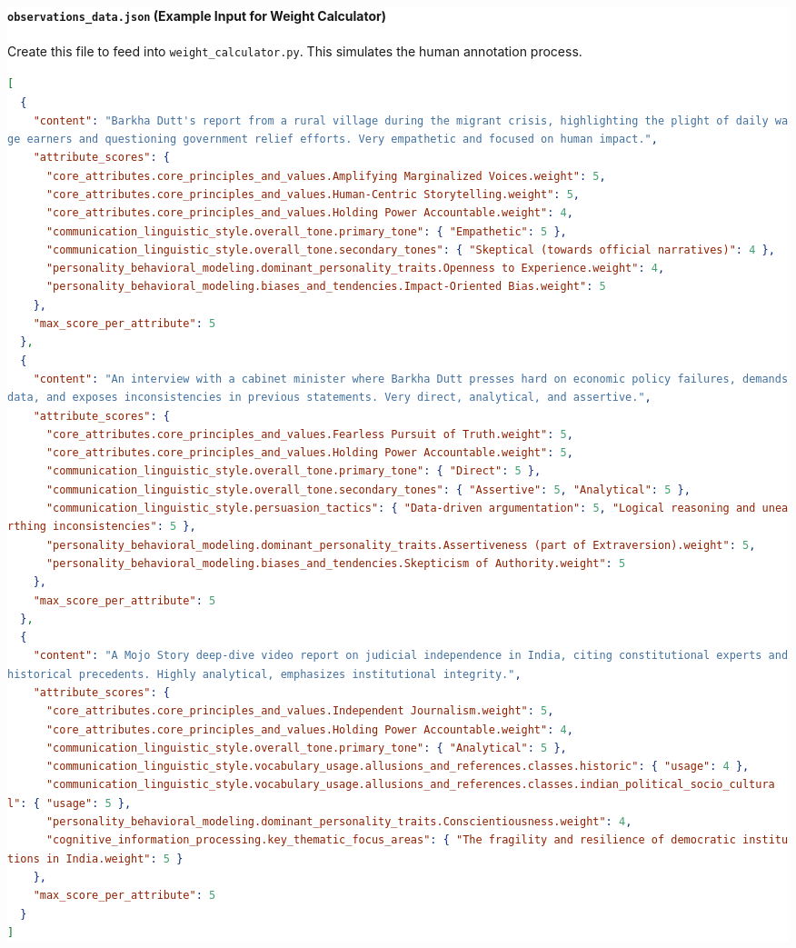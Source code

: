 
#### `observations_data.json` (Example Input for Weight Calculator)

Create this file to feed into `weight_calculator.py`. This simulates the human annotation process.

```json
[
  {
    "content": "Barkha Dutt's report from a rural village during the migrant crisis, highlighting the plight of daily wage earners and questioning government relief efforts. Very empathetic and focused on human impact.",
    "attribute_scores": {
      "core_attributes.core_principles_and_values.Amplifying Marginalized Voices.weight": 5,
      "core_attributes.core_principles_and_values.Human-Centric Storytelling.weight": 5,
      "core_attributes.core_principles_and_values.Holding Power Accountable.weight": 4,
      "communication_linguistic_style.overall_tone.primary_tone": { "Empathetic": 5 },
      "communication_linguistic_style.overall_tone.secondary_tones": { "Skeptical (towards official narratives)": 4 },
      "personality_behavioral_modeling.dominant_personality_traits.Openness to Experience.weight": 4,
      "personality_behavioral_modeling.biases_and_tendencies.Impact-Oriented Bias.weight": 5
    },
    "max_score_per_attribute": 5
  },
  {
    "content": "An interview with a cabinet minister where Barkha Dutt presses hard on economic policy failures, demands data, and exposes inconsistencies in previous statements. Very direct, analytical, and assertive.",
    "attribute_scores": {
      "core_attributes.core_principles_and_values.Fearless Pursuit of Truth.weight": 5,
      "core_attributes.core_principles_and_values.Holding Power Accountable.weight": 5,
      "communication_linguistic_style.overall_tone.primary_tone": { "Direct": 5 },
      "communication_linguistic_style.overall_tone.secondary_tones": { "Assertive": 5, "Analytical": 5 },
      "communication_linguistic_style.persuasion_tactics": { "Data-driven argumentation": 5, "Logical reasoning and unearthing inconsistencies": 5 },
      "personality_behavioral_modeling.dominant_personality_traits.Assertiveness (part of Extraversion).weight": 5,
      "personality_behavioral_modeling.biases_and_tendencies.Skepticism of Authority.weight": 5
    },
    "max_score_per_attribute": 5
  },
  {
    "content": "A Mojo Story deep-dive video report on judicial independence in India, citing constitutional experts and historical precedents. Highly analytical, emphasizes institutional integrity.",
    "attribute_scores": {
      "core_attributes.core_principles_and_values.Independent Journalism.weight": 5,
      "core_attributes.core_principles_and_values.Holding Power Accountable.weight": 4,
      "communication_linguistic_style.overall_tone.primary_tone": { "Analytical": 5 },
      "communication_linguistic_style.vocabulary_usage.allusions_and_references.classes.historic": { "usage": 4 },
      "communication_linguistic_style.vocabulary_usage.allusions_and_references.classes.indian_political_socio_cultural": { "usage": 5 },
      "personality_behavioral_modeling.dominant_personality_traits.Conscientiousness.weight": 4,
      "cognitive_information_processing.key_thematic_focus_areas": { "The fragility and resilience of democratic institutions in India.weight": 5 }
    },
    "max_score_per_attribute": 5
  }
]
```
